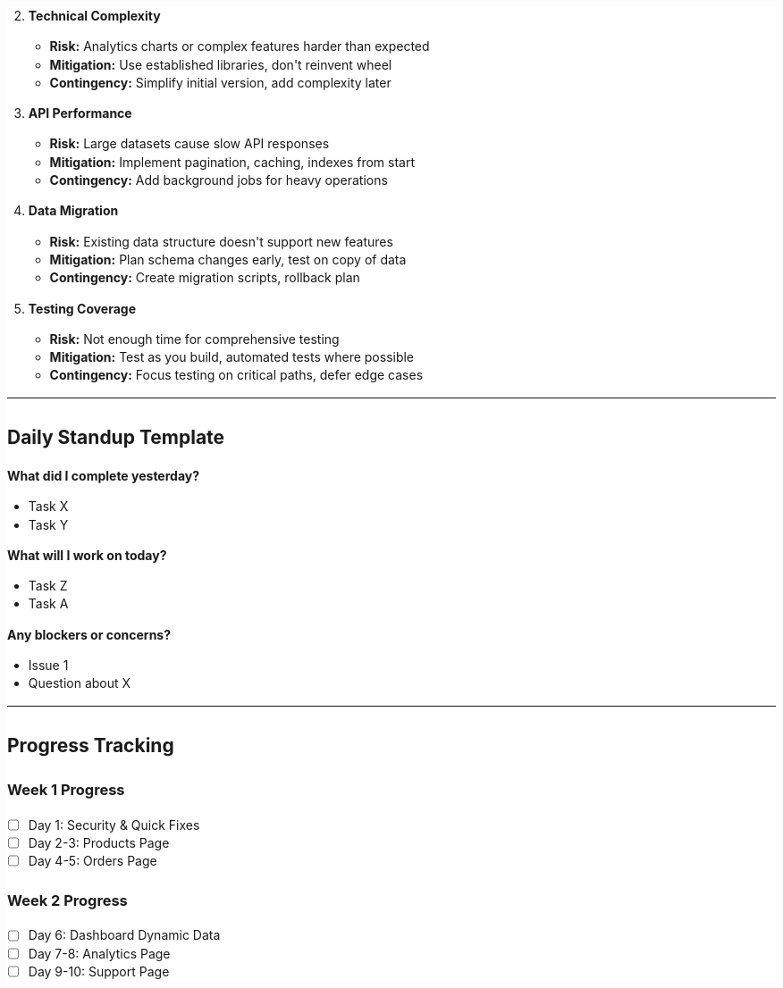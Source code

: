 2. **Technical Complexity**

   - **Risk:** Analytics charts or complex features harder than expected
   - **Mitigation:** Use established libraries, don't reinvent wheel
   - **Contingency:** Simplify initial version, add complexity later

3. **API Performance**

   - **Risk:** Large datasets cause slow API responses
   - **Mitigation:** Implement pagination, caching, indexes from start
   - **Contingency:** Add background jobs for heavy operations

4. **Data Migration**

   - **Risk:** Existing data structure doesn't support new features
   - **Mitigation:** Plan schema changes early, test on copy of data
   - **Contingency:** Create migration scripts, rollback plan

5. **Testing Coverage**
   - **Risk:** Not enough time for comprehensive testing
   - **Mitigation:** Test as you build, automated tests where possible
   - **Contingency:** Focus testing on critical paths, defer edge cases

---

## Daily Standup Template

**What did I complete yesterday?**

- Task X
- Task Y

**What will I work on today?**

- Task Z
- Task A

**Any blockers or concerns?**

- Issue 1
- Question about X

---

## Progress Tracking

### Week 1 Progress

- [ ] Day 1: Security & Quick Fixes
- [ ] Day 2-3: Products Page
- [ ] Day 4-5: Orders Page

### Week 2 Progress

- [ ] Day 6: Dashboard Dynamic Data
- [ ] Day 7-8: Analytics Page
- [ ] Day 9-10: Support Page
